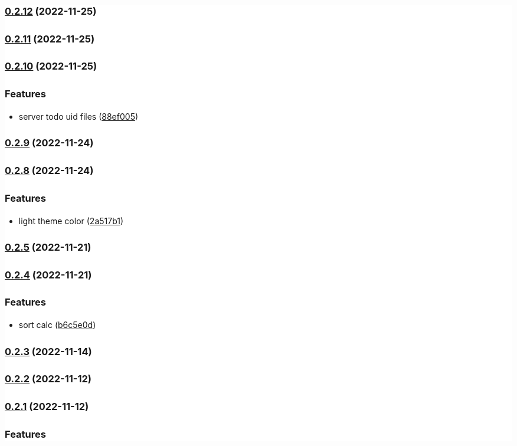 ### [0.2.12](https://github.com/Saber2pr/vsc-ext-todolist/compare/v0.2.11...v0.2.12) (2022-11-25)

### [0.2.11](https://github.com/Saber2pr/vsc-ext-todolist/compare/v0.2.10...v0.2.11) (2022-11-25)

### [0.2.10](https://github.com/Saber2pr/vsc-ext-todolist/compare/v0.2.9...v0.2.10) (2022-11-25)


### Features

* server todo uid files ([88ef005](https://github.com/Saber2pr/vsc-ext-todolist/commit/88ef005be11982491e8f624f8a4a8051f2e47d7a))

### [0.2.9](https://github.com/Saber2pr/vsc-ext-todolist/compare/v0.2.8...v0.2.9) (2022-11-24)

### [0.2.8](https://github.com/Saber2pr/vsc-ext-todolist/compare/v0.2.7...v0.2.8) (2022-11-24)


### Features

* light theme color ([2a517b1](https://github.com/Saber2pr/vsc-ext-todolist/commit/2a517b1e71ee1a948e2f72c691cf43b20286e5c5))

### [0.2.5](https://github.com/Saber2pr/vsc-ext-todolist/compare/v0.2.4...v0.2.5) (2022-11-21)

### [0.2.4](https://github.com/Saber2pr/vsc-ext-todolist/compare/v0.2.3...v0.2.4) (2022-11-21)


### Features

* sort calc ([b6c5e0d](https://github.com/Saber2pr/vsc-ext-todolist/commit/b6c5e0d08b8fdbf0c9a07ec27a4df7356d55a564))

### [0.2.3](https://github.com/Saber2pr/vsc-ext-todolist/compare/v0.2.2...v0.2.3) (2022-11-14)

### [0.2.2](https://github.com/Saber2pr/vsc-ext-todolist/compare/v0.2.1...v0.2.2) (2022-11-12)

### [0.2.1](https://github.com/Saber2pr/vsc-ext-todolist/compare/v0.1.41...v0.2.1) (2022-11-12)


### Features
